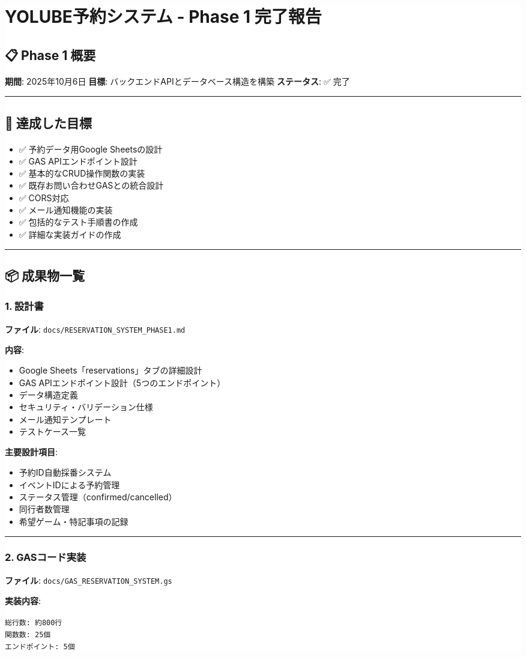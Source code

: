 # YOLUBE予約システム - Phase 1 完了報告

## 📋 Phase 1 概要

**期間**: 2025年10月6日
**目標**: バックエンドAPIとデータベース構造を構築
**ステータス**: ✅ 完了

---

## 🎯 達成した目標

- ✅ 予約データ用Google Sheetsの設計
- ✅ GAS APIエンドポイント設計
- ✅ 基本的なCRUD操作関数の実装
- ✅ 既存お問い合わせGASとの統合設計
- ✅ CORS対応
- ✅ メール通知機能の実装
- ✅ 包括的なテスト手順書の作成
- ✅ 詳細な実装ガイドの作成

---

## 📦 成果物一覧

### 1. 設計書
**ファイル**: `docs/RESERVATION_SYSTEM_PHASE1.md`

**内容**:
- Google Sheets「reservations」タブの詳細設計
- GAS APIエンドポイント設計（5つのエンドポイント）
- データ構造定義
- セキュリティ・バリデーション仕様
- メール通知テンプレート
- テストケース一覧

**主要設計項目**:
- 予約ID自動採番システム
- イベントIDによる予約管理
- ステータス管理（confirmed/cancelled）
- 同行者数管理
- 希望ゲーム・特記事項の記録

---

### 2. GASコード実装
**ファイル**: `docs/GAS_RESERVATION_SYSTEM.gs`

**実装内容**:
```
総行数: 約800行
関数数: 25個
エンドポイント: 5個
```
